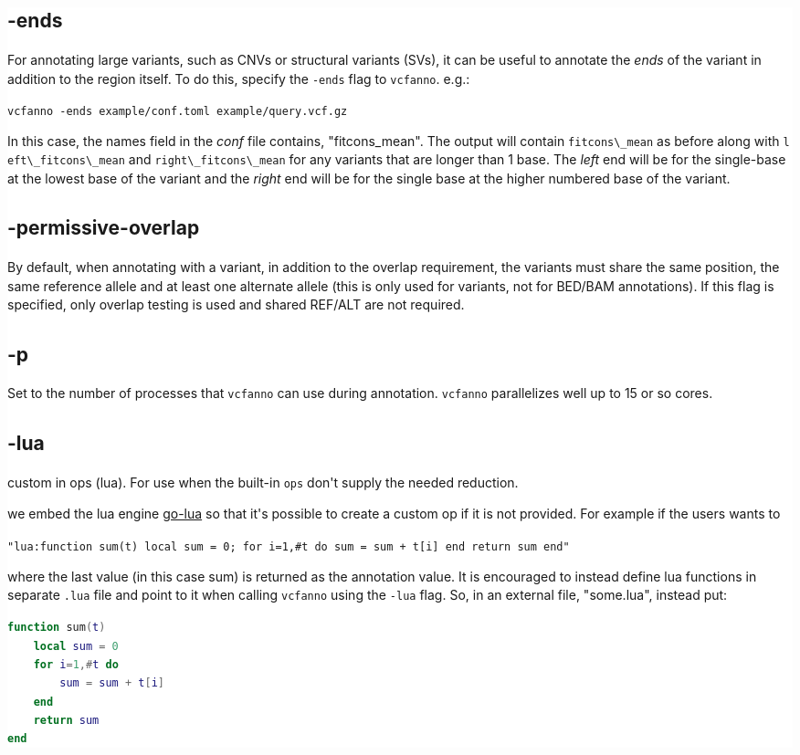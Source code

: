 -ends
-----

For annotating large variants, such as CNVs or structural variants (SVs), it can be useful to
annotate the *ends* of the variant in addition to the region itself. To do this, specify the `-ends`
flag to `vcfanno`. e.g.:
```Shell
vcfanno -ends example/conf.toml example/query.vcf.gz
```
In this case, the names field in the *conf* file contains, "fitcons\_mean". The output will contain
`fitcons\_mean` as before along with `left\_fitcons\_mean` and `right\_fitcons\_mean` for any variants
that are longer than 1 base. The *left* end will be for the single-base at the lowest base of the variant
and the *right* end will be for the single base at the higher numbered base of the variant.

-permissive-overlap
-------------------

By default, when annotating with a variant, in addition to the overlap requirement, the variants must share
the same position, the same reference allele and at least one alternate allele (this is only used for
variants, not for BED/BAM annotations). If this flag is specified, only overlap testing is used and shared
REF/ALT are not required.

-p
--

Set to the number of processes that `vcfanno` can use during annotation. `vcfanno` parallelizes well
up to 15 or so cores.

-lua
----

custom in ops (lua). For use when the built-in `ops` don't supply the needed reduction.

we embed the lua engine [go-lua](https://github.com/yuin/gopher-lua) so that it's 
possible to create a custom op if it is not provided. For example if the users wants to

    "lua:function sum(t) local sum = 0; for i=1,#t do sum = sum + t[i] end return sum end"

where the last value (in this case sum) is returned as the annotation value. It is encouraged
to instead define lua functions in separate `.lua` file and point to it when calling
`vcfanno` using the `-lua` flag. So, in an external file, "some.lua", instead put:

```lua
function sum(t)
    local sum = 0
    for i=1,#t do
        sum = sum + t[i]
    end
    return sum
end
```
